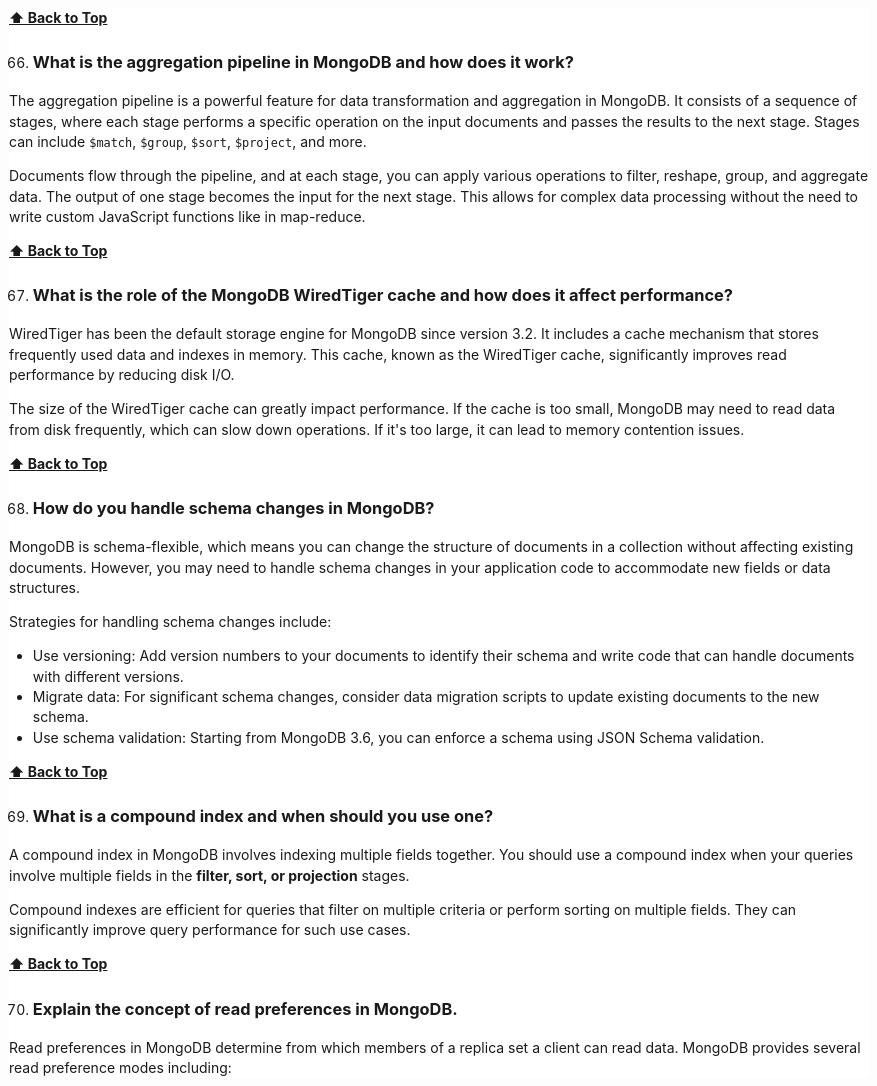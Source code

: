 **[⬆ Back to Top](#questions)**

66. ### What is the aggregation pipeline in MongoDB and how does it work?

The aggregation pipeline is a powerful feature for data transformation and aggregation in MongoDB. It consists of a sequence of stages, where each stage performs a specific operation on the input documents and passes the results to the next stage. Stages can include `$match`, `$group`, `$sort`, `$project`, and more.

Documents flow through the pipeline, and at each stage, you can apply various operations to filter, reshape, group, and aggregate data. The output of one stage becomes the input for the next stage. This allows for complex data processing without the need to write custom JavaScript functions like in map-reduce.

**[⬆ Back to Top](#questions)**

67. ### What is the role of the MongoDB WiredTiger cache and how does it affect performance?

WiredTiger has been the default storage engine for MongoDB since version 3.2. It includes a cache mechanism that stores frequently used data and indexes in memory. This cache, known as the WiredTiger cache, significantly improves read performance by reducing disk I/O.

The size of the WiredTiger cache can greatly impact performance. If the cache is too small, MongoDB may need to read data from disk frequently, which can slow down operations. If it's too large, it can lead to memory contention issues.

**[⬆ Back to Top](#questions)**

68. ### How do you handle schema changes in MongoDB?

MongoDB is schema-flexible, which means you can change the structure of documents in a collection without affecting existing documents. However, you may need to handle schema changes in your application code to accommodate new fields or data structures.

Strategies for handling schema changes include:

- Use versioning: Add version numbers to your documents to identify their schema and write code that can handle documents with different versions.
- Migrate data: For significant schema changes, consider data migration scripts to update existing documents to the new schema.
- Use schema validation: Starting from MongoDB 3.6, you can enforce a schema using JSON Schema validation.

**[⬆ Back to Top](#questions)**

69. ### What is a compound index and when should you use one?

A compound index in MongoDB involves indexing multiple fields together. You should use a compound index when your queries involve multiple fields in the **filter, sort, or projection** stages.

Compound indexes are efficient for queries that filter on multiple criteria or perform sorting on multiple fields. They can significantly improve query performance for such use cases.

**[⬆ Back to Top](#questions)**

70. ### Explain the concept of read preferences in MongoDB.

Read preferences in MongoDB determine from which members of a replica set a client can read data. MongoDB provides several read preference modes including:
